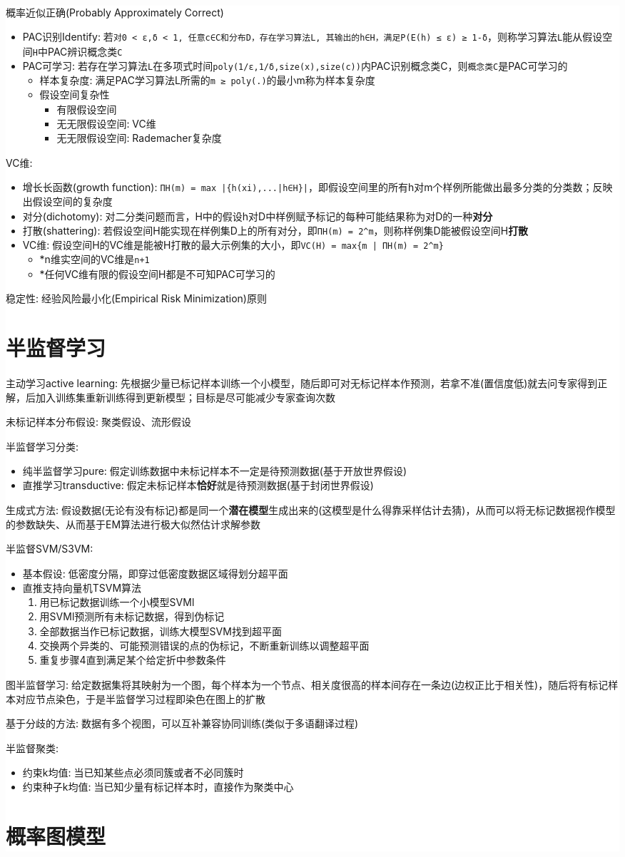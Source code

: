 概率近似正确(Probably Approximately Correct)

  - PAC识别Identify: 若`对0 < ε,δ < 1, 任意c∈C和分布D，存在学习算法L, 其输出的h∈H，满足P(E(h) ≤ ε) ≥ 1-δ`，则称学习算法`L`能从假设空间`H`中PAC辨识概念类`C`
  - PAC可学习: 若存在学习算法`L`在多项式时间`poly(1/ε,1/δ,size(x),size(c))`内PAC识别概念类C，则`概念类C`是PAC可学习的
    - 样本复杂度: 满足PAC学习算法L所需的`m ≥ poly(.)`的最小m称为样本复杂度
    - 假设空间复杂性
      - 有限假设空间
      - ⽆无限假设空间: VC维
      - ⽆无限假设空间: Rademacher复杂度

VC维: 

  - 增⻓长函数(growth function): `ΠH(m) = max |{h(xi),...|h∈H}|`，即假设空间里的所有h对m个样例所能做出最多分类的分类数；反映出假设空间的复杂度
  - 对分(dichotomy): 对二分类问题而言，H中的假设h对D中样例赋予标记的每种可能结果称为对D的一种**对分**
  - 打散(shattering): 若假设空间H能实现在样例集D上的所有对分，即`ΠH(m) = 2^m`，则称样例集D能被假设空间H**打散**
  - VC维: 假设空间H的VC维是能被H打散的最⼤示例集的⼤小，即`VC(H) = max{m | ΠH(m) = 2^m}`
    - *n维实空间的VC维是`n+1` 
    - *任何VC维有限的假设空间H都是不可知PAC可学习的

稳定性: 经验⻛险最小化(Empirical Risk Minimization)原则


# 半监督学习

主动学习active learning: 先根据少量已标记样本训练一个小模型，随后即可对无标记样本作预测，若拿不准(置信度低)就去问专家得到正解，后加入训练集重新训练得到更新模型；目标是尽可能减少专家查询次数

未标记样本分布假设: 聚类假设、流形假设

半监督学习分类: 

  - 纯半监督学习pure: 假定训练数据中未标记样本不一定是待预测数据(基于开放世界假设)
  - 直推学习transductive: 假定未标记样本**恰好**就是待预测数据(基于封闭世界假设)

生成式方法: 假设数据(无论有没有标记)都是同一个**潜在模型**生成出来的(这模型是什么得靠采样估计去猜)，从而可以将无标记数据视作模型的参数缺失、从而基于EM算法进行极大似然估计求解参数

半监督SVM/S3VM:

  - 基本假设: 低密度分隔，即穿过低密度数据区域得划分超平面
  - 直推支持向量机TSVM算法
    1. 用已标记数据训练一个小模型SVMl
    2. 用SVMl预测所有未标记数据，得到伪标记
    3. 全部数据当作已标记数据，训练大模型SVM找到超平面
    4. 交换两个异类的、可能预测错误的点的伪标记，不断重新训练以调整超平面
    5. 重复步骤4直到满足某个给定折中参数条件

图半监督学习: 给定数据集将其映射为一个图，每个样本为一个节点、相关度很高的样本间存在一条边(边权正比于相关性)，随后将有标记样本对应节点染色，于是半监督学习过程即染色在图上的扩散

基于分歧的方法: 数据有多个视图，可以互补兼容协同训练(类似于多语翻译过程)

半监督聚类: 

  - 约束k均值: 当已知某些点必须同簇或者不必同簇时
  - 约束种子k均值: 当已知少量有标记样本时，直接作为聚类中心


# 概率图模型
